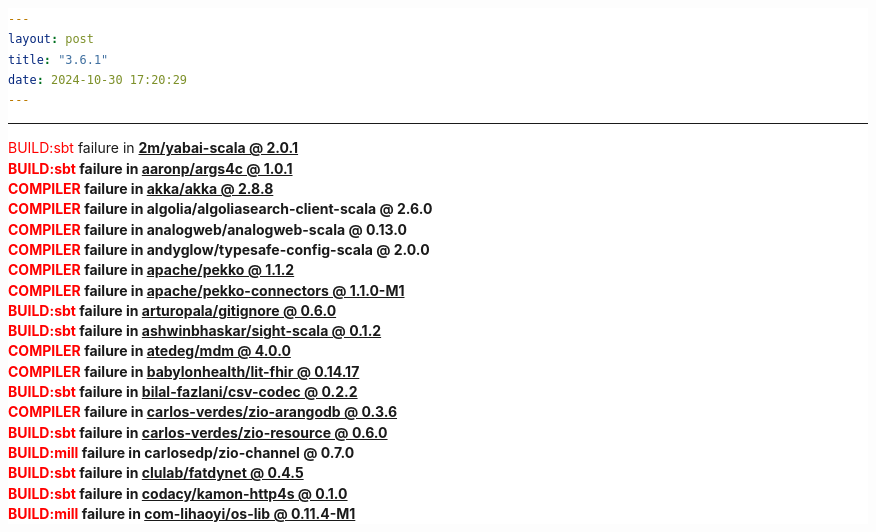 ```yaml
---
layout: post
title: "3.6.1"
date: 2024-10-30 17:20:29
---
```


<hr>
<span style="color:red">BUILD:sbt</span> failure in <span style="font-weight:bold"><a href="https://github.com/VirtusLab/community-build3/actions/runs/11596750187/job/32288678380">2m/yabai-scala @ 2.0.1</a><br>
<span style="color:red">BUILD:sbt</span> failure in <span style="font-weight:bold"><a href="https://github.com/VirtusLab/community-build3/actions/runs/11596750187/job/32288732621">aaronp/args4c @ 1.0.1</a><br>
<span style="color:red">COMPILER</span> failure in <span style="font-weight:bold"><a href="https://github.com/VirtusLab/community-build3/actions/runs/11596747875/job/32288775725">akka/akka @ 2.8.8</a><br>
<span style="color:red">COMPILER</span> failure in <span style="font-weight:bold">algolia/algoliasearch-client-scala @ 2.6.0<br>
<span style="color:red">COMPILER</span> failure in <span style="font-weight:bold">analogweb/analogweb-scala @ 0.13.0<br>
<span style="color:red">COMPILER</span> failure in <span style="font-weight:bold">andyglow/typesafe-config-scala @ 2.0.0<br>
<span style="color:red">COMPILER</span> failure in <span style="font-weight:bold"><a href="https://github.com/VirtusLab/community-build3/actions/runs/11596747875/job/32288844886">apache/pekko @ 1.1.2</a><br>
<span style="color:red">COMPILER</span> failure in <span style="font-weight:bold"><a href="https://github.com/VirtusLab/community-build3/actions/runs/11596747875/job/32288847205">apache/pekko-connectors @ 1.1.0-M1</a><br>
<span style="color:red">BUILD:sbt</span> failure in <span style="font-weight:bold"><a href="https://github.com/VirtusLab/community-build3/actions/runs/11596750187/job/32288857514">arturopala/gitignore @ 0.6.0</a><br>
<span style="color:red">BUILD:sbt</span> failure in <span style="font-weight:bold"><a href="https://github.com/VirtusLab/community-build3/actions/runs/11596750187/job/32288859289">ashwinbhaskar/sight-scala @ 0.1.2</a><br>
<span style="color:red">COMPILER</span> failure in <span style="font-weight:bold"><a href="https://github.com/VirtusLab/community-build3/actions/runs/11596747875/job/32288907730">atedeg/mdm @ 4.0.0</a><br>
<span style="color:red">COMPILER</span> failure in <span style="font-weight:bold"><a href="https://github.com/VirtusLab/community-build3/actions/runs/11596747875/job/32288934349">babylonhealth/lit-fhir @ 0.14.17</a><br>
<span style="color:red">BUILD:sbt</span> failure in <span style="font-weight:bold"><a href="https://github.com/VirtusLab/community-build3/actions/runs/11596750187/job/32288893598">bilal-fazlani/csv-codec @ 0.2.2</a><br>
<span style="color:red">COMPILER</span> failure in <span style="font-weight:bold"><a href="https://github.com/VirtusLab/community-build3/actions/runs/11596747875/job/32288979446">carlos-verdes/zio-arangodb @ 0.3.6</a><br>
<span style="color:red">BUILD:sbt</span> failure in <span style="font-weight:bold"><a href="https://github.com/VirtusLab/community-build3/actions/runs/11596750187/job/32288920026">carlos-verdes/zio-resource @ 0.6.0</a><br>
<span style="color:red">BUILD:mill</span> failure in <span style="font-weight:bold">carlosedp/zio-channel @ 0.7.0<br>
<span style="color:red">BUILD:sbt</span> failure in <span style="font-weight:bold"><a href="https://github.com/VirtusLab/community-build3/actions/runs/11596750187/job/32288941883">clulab/fatdynet @ 0.4.5</a><br>
<span style="color:red">BUILD:sbt</span> failure in <span style="font-weight:bold"><a href="https://github.com/VirtusLab/community-build3/actions/runs/11596750187/job/32288945478">codacy/kamon-http4s @ 0.1.0</a><br>
<span style="color:red">BUILD:mill</span> failure in <span style="font-weight:bold"><a href="https://github.com/VirtusLab/community-build3/actions/runs/11596747875/job/32289070208">com-lihaoyi/os-lib @ 0.11.4-M1</a><br>